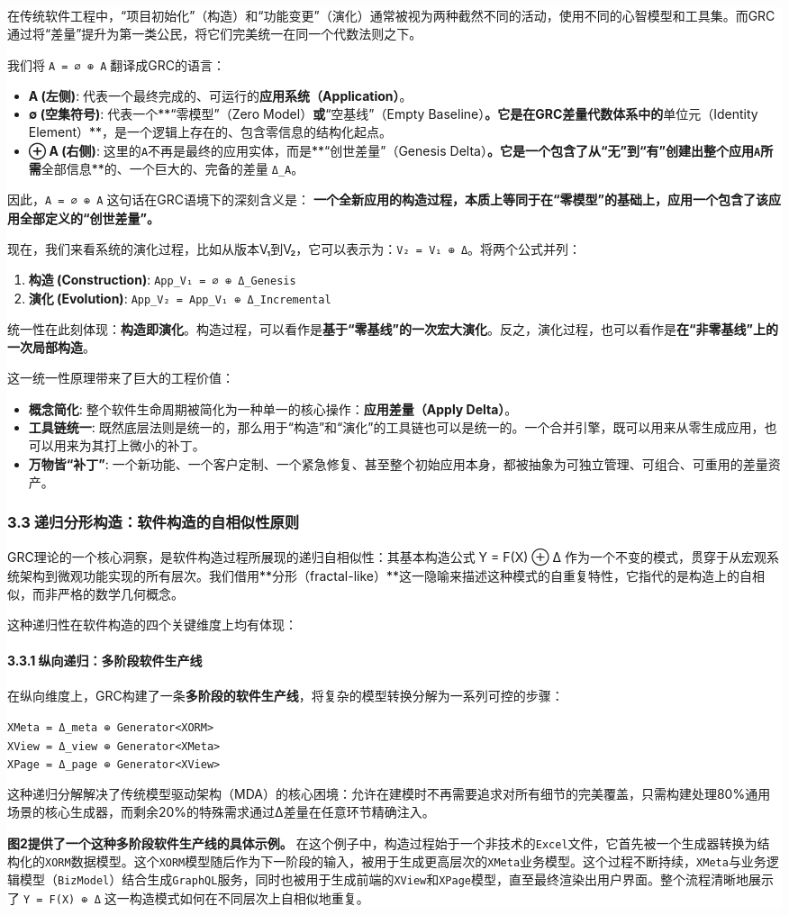 在传统软件工程中，“项目初始化”（构造）和“功能变更”（演化）通常被视为两种截然不同的活动，使用不同的心智模型和工具集。而GRC通过将“差量”提升为第一类公民，将它们完美统一在同一个代数法则之下。

我们将 `A = ∅ ⊕ A` 翻译成GRC的语言：

*   **A (左侧)**: 代表一个最终完成的、可运行的**应用系统（Application）**。
*   **∅ (空集符号)**: 代表一个**“零模型”（Zero Model）**或**“空基线”（Empty Baseline）**。它是在GRC差量代数体系中的**单位元（Identity Element）**，是一个逻辑上存在的、包含零信息的结构化起点。
*   **⊕ A (右侧)**: 这里的`A`不再是最终的应用实体，而是**“创世差量”（Genesis Delta）**。它是一个包含了从“无”到“有”创建出整个应用`A`所需**全部信息**的、一个巨大的、完备的差量 `Δ_A`。

因此，`A = ∅ ⊕ A` 这句话在GRC语境下的深刻含义是：
**一个全新应用的构造过程，本质上等同于在“零模型”的基础上，应用一个包含了该应用全部定义的“创世差量”。**

现在，我们来看系统的演化过程，比如从版本V₁到V₂，它可以表示为：`V₂ = V₁ ⊕ Δ`。将两个公式并列：

1.  **构造 (Construction)**: `App_V₁ = ∅ ⊕ Δ_Genesis`
2.  **演化 (Evolution)**: `App_V₂ = App_V₁ ⊕ Δ_Incremental`

统一性在此刻体现：**构造即演化**。构造过程，可以看作是**基于“零基线”的一次宏大演化**。反之，演化过程，也可以看作是**在“非零基线”上的一次局部构造**。

这一统一性原理带来了巨大的工程价值：
*   **概念简化**: 整个软件生命周期被简化为一种单一的核心操作：**应用差量（Apply Delta）**。
*   **工具链统一**: 既然底层法则是统一的，那么用于“构造”和“演化”的工具链也可以是统一的。一个合并引擎，既可以用来从零生成应用，也可以用来为其打上微小的补丁。
*   **万物皆“补丁”**: 一个新功能、一个客户定制、一个紧急修复、甚至整个初始应用本身，都被抽象为可独立管理、可组合、可重用的差量资产。

### 3.3 递归分形构造：软件构造的自相似性原则

GRC理论的一个核心洞察，是软件构造过程所展现的递归自相似性：其基本构造公式 Y = F(X) ⊕ Δ 作为一个不变的模式，贯穿于从宏观系统架构到微观功能实现的所有层次。我们借用**分形（fractal-like）**这一隐喻来描述这种模式的自重复特性，它指代的是构造上的自相似，而非严格的数学几何概念。

这种递归性在软件构造的四个关键维度上均有体现：

#### 3.3.1 纵向递归：多阶段软件生产线

在纵向维度上，GRC构建了一条**多阶段的软件生产线**，将复杂的模型转换分解为一系列可控的步骤：

```
XMeta = Δ_meta ⊕ Generator<XORM>
XView = Δ_view ⊕ Generator<XMeta>  
XPage = Δ_page ⊕ Generator<XView>
```

这种递归分解解决了传统模型驱动架构（MDA）的核心困境：允许在建模时不再需要追求对所有细节的完美覆盖，只需构建处理80%通用场景的核心生成器，而剩余20%的特殊需求通过Δ差量在任意环节精确注入。

**图2提供了一个这种多阶段软件生产线的具体示例。** 在这个例子中，构造过程始于一个非技术的`Excel`文件，它首先被一个生成器转换为结构化的`XORM`数据模型。这个`XORM`模型随后作为下一阶段的输入，被用于生成更高层次的`XMeta`业务模型。这个过程不断持续，`XMeta`与业务逻辑模型（`BizModel`）结合生成`GraphQL`服务，同时也被用于生成前端的`XView`和`XPage`模型，直至最终渲染出用户界面。整个流程清晰地展示了 `Y = F(X) ⊕ Δ` 这一构造模式如何在不同层次上自相似地重复。
